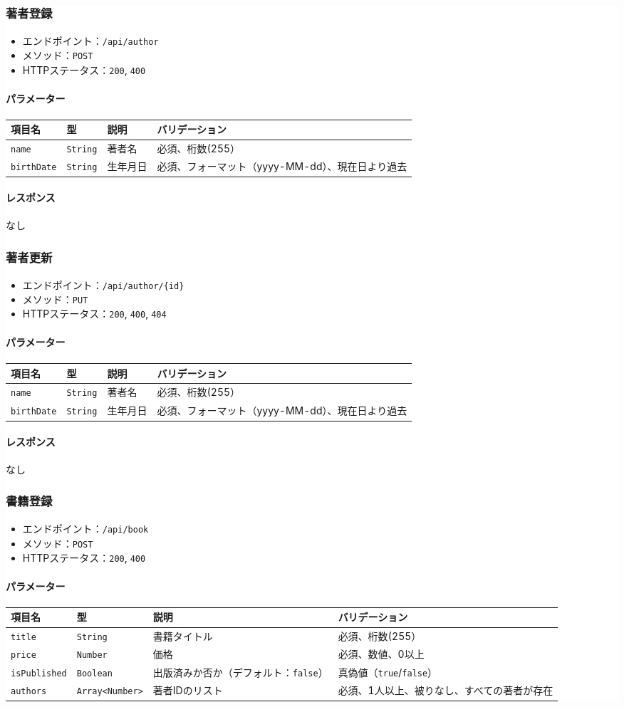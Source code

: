 ### 著者登録

- エンドポイント：`/api/author`
- メソッド：`POST`
- HTTPステータス：`200`, `400`

#### パラメーター

| 項目名       | 型       | 説明    | バリデーション                               |
|:------------|:---------|:-------|:------------------------------------------|
| `name`      | `String` | 著者名  | 必須、桁数(255）                            |
| `birthDate` | `String` | 生年月日| 必須、フォーマット（yyyy-MM-dd）、現在日より過去 |

#### レスポンス

なし

### 著者更新

- エンドポイント：`/api/author/{id}`
- メソッド：`PUT`
- HTTPステータス：`200`, `400`, `404`

#### パラメーター

| 項目名       | 型       | 説明    | バリデーション                               |
|:------------|:---------|:-------|:------------------------------------------|
| `name`      | `String` | 著者名  | 必須、桁数(255）                            |
| `birthDate` | `String` | 生年月日| 必須、フォーマット（yyyy-MM-dd）、現在日より過去 |

#### レスポンス

なし

### 書籍登録

- エンドポイント：`/api/book`
- メソッド：`POST`
- HTTPステータス：`200`, `400`

#### パラメーター

| 項目名         | 型               | 説明                            | バリデーション                         |
|:--------------|:----------------|:--------------------------------|:-------------------------------------|
| `title`       | `String`        | 書籍タイトル                      | 必須、桁数(255）                       |
| `price`       | `Number`        | 価格                             | 必須、数値、0以上                      |
| `isPublished` | `Boolean`       | 出版済みか否か（デフォルト：`false`）| 真偽値（`true`/`false`）              |
| `authors`     | `Array<Number>` | 著者IDのリスト                    | 必須、1人以上、被りなし、すべての著者が存在 |
